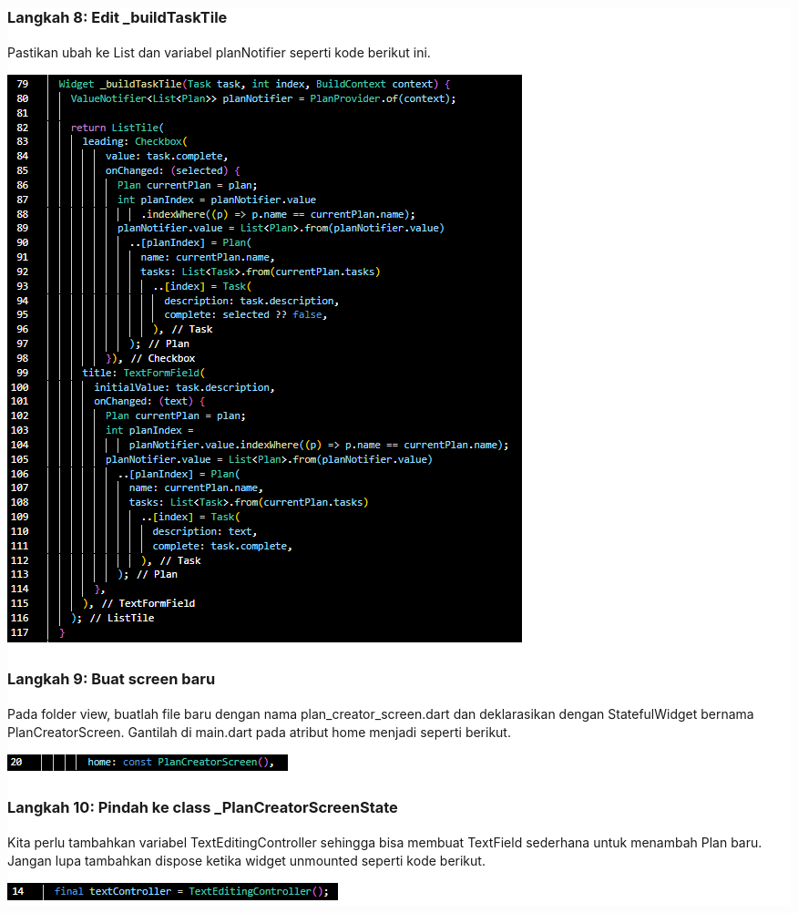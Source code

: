 ### Langkah 8: Edit _buildTaskTile
Pastikan ubah ke List dan variabel planNotifier seperti kode berikut ini.

![Alt text](imagess/image32.png)

### Langkah 9: Buat screen baru
Pada folder view, buatlah file baru dengan nama plan_creator_screen.dart dan deklarasikan dengan StatefulWidget bernama PlanCreatorScreen. Gantilah di main.dart pada atribut home menjadi seperti berikut.

![Alt text](imagess/image33.png)

### Langkah 10: Pindah ke class _PlanCreatorScreenState
Kita perlu tambahkan variabel TextEditingController sehingga bisa membuat TextField sederhana untuk menambah Plan baru. Jangan lupa tambahkan dispose ketika widget unmounted seperti kode berikut.

![Alt text](imagess/image34.png)
